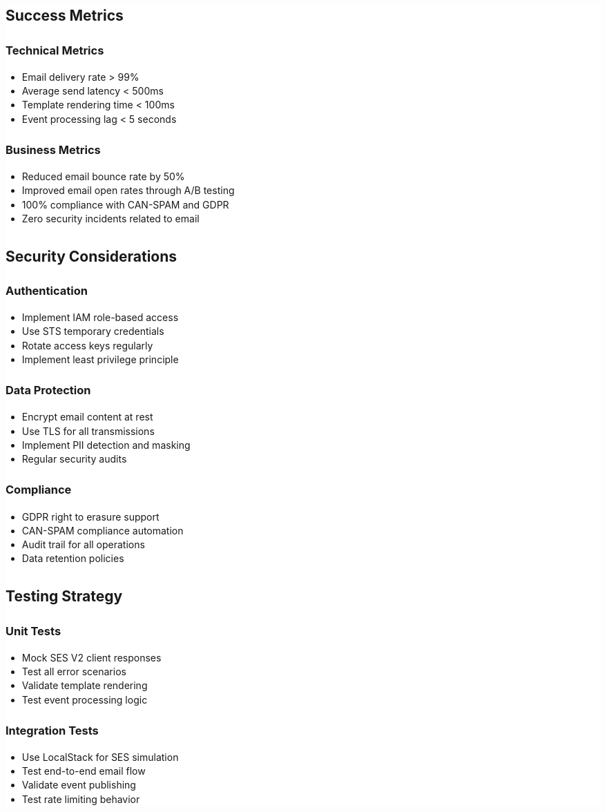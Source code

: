 ## Success Metrics

### Technical Metrics
- Email delivery rate > 99%
- Average send latency < 500ms
- Template rendering time < 100ms
- Event processing lag < 5 seconds

### Business Metrics
- Reduced email bounce rate by 50%
- Improved email open rates through A/B testing
- 100% compliance with CAN-SPAM and GDPR
- Zero security incidents related to email

## Security Considerations

### Authentication
- Implement IAM role-based access
- Use STS temporary credentials
- Rotate access keys regularly
- Implement least privilege principle

### Data Protection
- Encrypt email content at rest
- Use TLS for all transmissions
- Implement PII detection and masking
- Regular security audits

### Compliance
- GDPR right to erasure support
- CAN-SPAM compliance automation
- Audit trail for all operations
- Data retention policies

## Testing Strategy

### Unit Tests
- Mock SES V2 client responses
- Test all error scenarios
- Validate template rendering
- Test event processing logic

### Integration Tests
- Use LocalStack for SES simulation
- Test end-to-end email flow
- Validate event publishing
- Test rate limiting behavior
